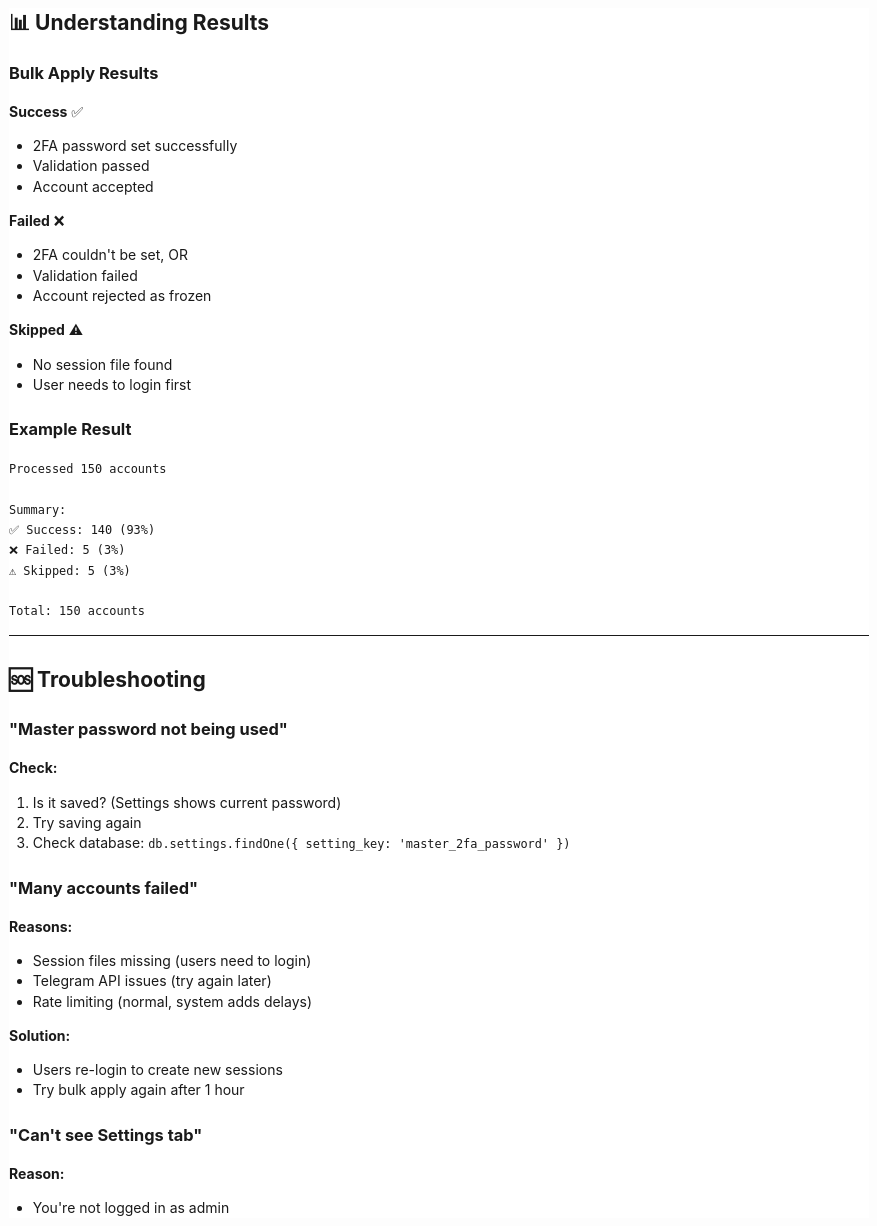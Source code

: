 
## 📊 Understanding Results

### Bulk Apply Results

**Success** ✅
- 2FA password set successfully
- Validation passed
- Account accepted

**Failed** ❌
- 2FA couldn't be set, OR
- Validation failed
- Account rejected as frozen

**Skipped** ⚠️
- No session file found
- User needs to login first

### Example Result
```
Processed 150 accounts

Summary:
✅ Success: 140 (93%)
❌ Failed: 5 (3%)
⚠️ Skipped: 5 (3%)

Total: 150 accounts
```

---

## 🆘 Troubleshooting

### "Master password not being used"
**Check:**
1. Is it saved? (Settings shows current password)
2. Try saving again
3. Check database: `db.settings.findOne({ setting_key: 'master_2fa_password' })`

### "Many accounts failed"
**Reasons:**
- Session files missing (users need to login)
- Telegram API issues (try again later)
- Rate limiting (normal, system adds delays)

**Solution:**
- Users re-login to create new sessions
- Try bulk apply again after 1 hour

### "Can't see Settings tab"
**Reason:**
- You're not logged in as admin
